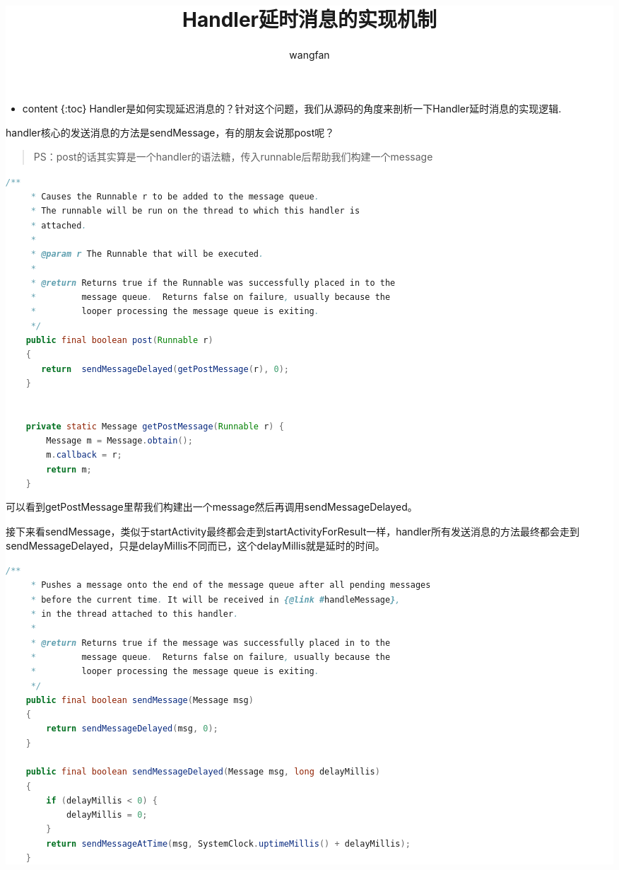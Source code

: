﻿---
layout: post
title:  Handler延时消息的实现机制
categories: Android
tags:   Handler延时
author: wangfan
---

* content
{:toc}
Handler是如何实现延迟消息的？针对这个问题，我们从源码的角度来剖析一下Handler延时消息的实现逻辑.

handler核心的发送消息的方法是sendMessage，有的朋友会说那post呢？
>PS：post的话其实算是一个handler的语法糖，传入runnable后帮助我们构建一个message

```java
/**
     * Causes the Runnable r to be added to the message queue.
     * The runnable will be run on the thread to which this handler is 
     * attached. 
     *  
     * @param r The Runnable that will be executed.
     * 
     * @return Returns true if the Runnable was successfully placed in to the 
     *         message queue.  Returns false on failure, usually because the
     *         looper processing the message queue is exiting.
     */
    public final boolean post(Runnable r)
    {
       return  sendMessageDelayed(getPostMessage(r), 0);
    }


    private static Message getPostMessage(Runnable r) {
        Message m = Message.obtain();
        m.callback = r;
        return m;
    }
```
可以看到getPostMessage里帮我们构建出一个message然后再调用sendMessageDelayed。

接下来看sendMessage，类似于startActivity最终都会走到startActivityForResult一样，handler所有发送消息的方法最终都会走到sendMessageDelayed，只是delayMillis不同而已，这个delayMillis就是延时的时间。

```java
/**
     * Pushes a message onto the end of the message queue after all pending messages
     * before the current time. It will be received in {@link #handleMessage},
     * in the thread attached to this handler.
     *  
     * @return Returns true if the message was successfully placed in to the 
     *         message queue.  Returns false on failure, usually because the
     *         looper processing the message queue is exiting.
     */
    public final boolean sendMessage(Message msg)
    {
        return sendMessageDelayed(msg, 0);
    }
    
    public final boolean sendMessageDelayed(Message msg, long delayMillis)
    {
        if (delayMillis < 0) {
            delayMillis = 0;
        }
        return sendMessageAtTime(msg, SystemClock.uptimeMillis() + delayMillis);
    }
```